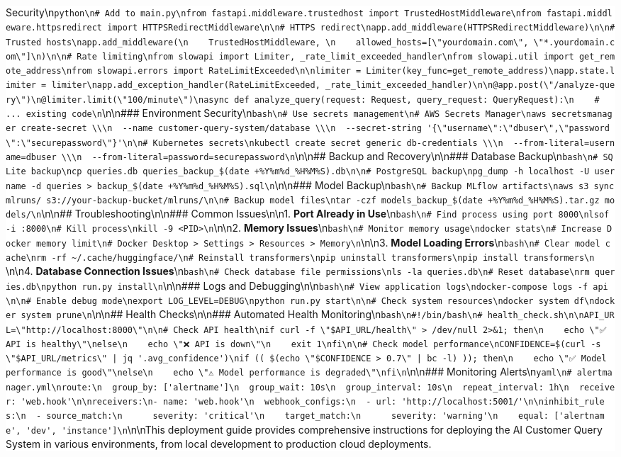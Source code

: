 Security\n```python\n# Add to main.py\nfrom fastapi.middleware.trustedhost import TrustedHostMiddleware\nfrom fastapi.middleware.httpsredirect import HTTPSRedirectMiddleware\n\n# HTTPS redirect\napp.add_middleware(HTTPSRedirectMiddleware)\n\n# Trusted hosts\napp.add_middleware(\n    TrustedHostMiddleware, \n    allowed_hosts=[\"yourdomain.com\", \"*.yourdomain.com\"]\n)\n\n# Rate limiting\nfrom slowapi import Limiter, _rate_limit_exceeded_handler\nfrom slowapi.util import get_remote_address\nfrom slowapi.errors import RateLimitExceeded\n\nlimiter = Limiter(key_func=get_remote_address)\napp.state.limiter = limiter\napp.add_exception_handler(RateLimitExceeded, _rate_limit_exceeded_handler)\n\n@app.post(\"/analyze-query\")\n@limiter.limit(\"100/minute\")\nasync def analyze_query(request: Request, query_request: QueryRequest):\n    # ... existing code\n```\n\n### Environment Security\n```bash\n# Use secrets management\n# AWS Secrets Manager\naws secretsmanager create-secret \\\n  --name customer-query-system/database \\\n  --secret-string '{\"username\":\"dbuser\",\"password\":\"securepassword\"}'\n\n# Kubernetes secrets\nkubectl create secret generic db-credentials \\\n  --from-literal=username=dbuser \\\n  --from-literal=password=securepassword\n```\n\n## Backup and Recovery\n\n### Database Backup\n```bash\n# SQLite backup\ncp queries.db queries_backup_$(date +%Y%m%d_%H%M%S).db\n\n# PostgreSQL backup\npg_dump -h localhost -U username -d queries > backup_$(date +%Y%m%d_%H%M%S).sql\n```\n\n### Model Backup\n```bash\n# Backup MLflow artifacts\naws s3 sync mlruns/ s3://your-backup-bucket/mlruns/\n\n# Backup model files\ntar -czf models_backup_$(date +%Y%m%d_%H%M%S).tar.gz models/\n```\n\n## Troubleshooting\n\n### Common Issues\n\n1. **Port Already in Use**\n```bash\n# Find process using port 8000\nlsof -i :8000\n# Kill process\nkill -9 <PID>\n```\n\n2. **Memory Issues**\n```bash\n# Monitor memory usage\ndocker stats\n# Increase Docker memory limit\n# Docker Desktop > Settings > Resources > Memory\n```\n\n3. **Model Loading Errors**\n```bash\n# Clear model cache\nrm -rf ~/.cache/huggingface/\n# Reinstall transformers\npip uninstall transformers\npip install transformers\n```\n\n4. **Database Connection Issues**\n```bash\n# Check database file permissions\nls -la queries.db\n# Reset database\nrm queries.db\npython run.py install\n```\n\n### Logs and Debugging\n\n```bash\n# View application logs\ndocker-compose logs -f api\n\n# Enable debug mode\nexport LOG_LEVEL=DEBUG\npython run.py start\n\n# Check system resources\ndocker system df\ndocker system prune\n```\n\n## Health Checks\n\n### Automated Health Monitoring\n```bash\n#!/bin/bash\n# health_check.sh\n\nAPI_URL=\"http://localhost:8000\"\n\n# Check API health\nif curl -f \"$API_URL/health\" > /dev/null 2>&1; then\n    echo \"✅ API is healthy\"\nelse\n    echo \"❌ API is down\"\n    exit 1\nfi\n\n# Check model performance\nCONFIDENCE=$(curl -s \"$API_URL/metrics\" | jq '.avg_confidence')\nif (( $(echo \"$CONFIDENCE > 0.7\" | bc -l) )); then\n    echo \"✅ Model performance is good\"\nelse\n    echo \"⚠️ Model performance is degraded\"\nfi\n```\n\n### Monitoring Alerts\n```yaml\n# alertmanager.yml\nroute:\n  group_by: ['alertname']\n  group_wait: 10s\n  group_interval: 10s\n  repeat_interval: 1h\n  receiver: 'web.hook'\n\nreceivers:\n- name: 'web.hook'\n  webhook_configs:\n  - url: 'http://localhost:5001/'\n\ninhibit_rules:\n  - source_match:\n      severity: 'critical'\n    target_match:\n      severity: 'warning'\n    equal: ['alertname', 'dev', 'instance']\n```\n\nThis deployment guide provides comprehensive instructions for
deploying the AI Customer Query System in various environments, from local development to production cloud deployments.